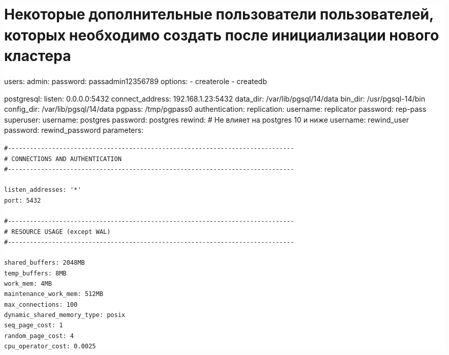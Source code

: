   # Некоторые дополнительные пользователи пользователей, которых необходимо создать после инициализации нового кластера
  users:
    admin:
      password: passadmin12356789
      options:
        - createrole
        - createdb

postgresql:
  listen: 0.0.0.0:5432
  connect_address: 192.168.1.23:5432
  data_dir: /var/lib/pgsql/14/data
  bin_dir: /usr/pgsql-14/bin
  config_dir: /var/lib/pgsql/14/data
  pgpass: /tmp/pgpass0
  authentication:
    replication:
      username: replicator
      password: rep-pass
    superuser:
      username: postgres
      password: postgres
    rewind:  # Не влияет на postgres 10 и ниже
      username: rewind_user
      password: rewind_password
  parameters:

    #------------------------------------------------------------------------------
    # CONNECTIONS AND AUTHENTICATION
    #------------------------------------------------------------------------------

    listen_addresses: '*'
    port: 5432

    #------------------------------------------------------------------------------
    # RESOURCE USAGE (except WAL)
    #------------------------------------------------------------------------------

    shared_buffers: 2048MB
    temp_buffers: 8MB
    work_mem: 4MB
    maintenance_work_mem: 512MB
    max_connections: 100
    dynamic_shared_memory_type: posix
    seq_page_cost: 1
    random_page_cost: 4
    cpu_operator_cost: 0.0025
